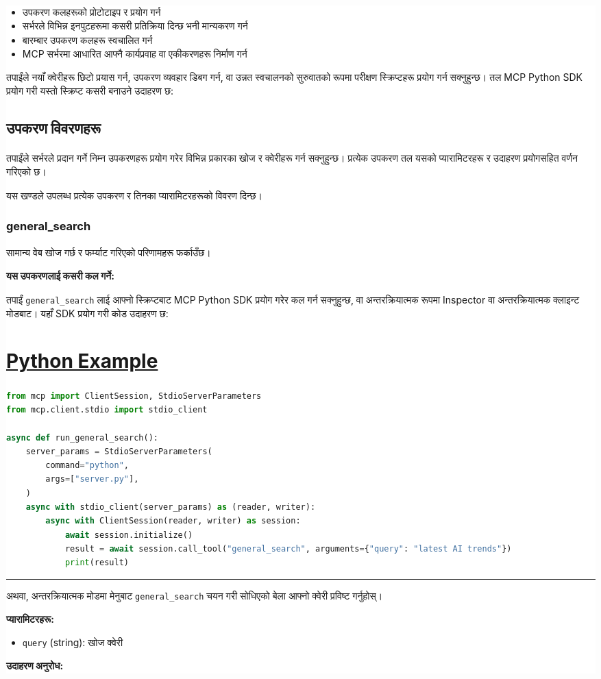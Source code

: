 - उपकरण कलहरूको प्रोटोटाइप र प्रयोग गर्न
- सर्भरले विभिन्न इनपुटहरूमा कसरी प्रतिक्रिया दिन्छ भनी मान्यकरण गर्न
- बारम्बार उपकरण कलहरू स्वचालित गर्न
- MCP सर्भरमा आधारित आफ्नै कार्यप्रवाह वा एकीकरणहरू निर्माण गर्न

तपाईंले नयाँ क्वेरीहरू छिटो प्रयास गर्न, उपकरण व्यवहार डिबग गर्न, वा उन्नत स्वचालनको सुरुवातको रूपमा परीक्षण स्क्रिप्टहरू प्रयोग गर्न सक्नुहुन्छ। तल MCP Python SDK प्रयोग गरी यस्तो स्क्रिप्ट कसरी बनाउने उदाहरण छ:

## उपकरण विवरणहरू

तपाईंले सर्भरले प्रदान गर्ने निम्न उपकरणहरू प्रयोग गरेर विभिन्न प्रकारका खोज र क्वेरीहरू गर्न सक्नुहुन्छ। प्रत्येक उपकरण तल यसको प्यारामिटरहरू र उदाहरण प्रयोगसहित वर्णन गरिएको छ।

यस खण्डले उपलब्ध प्रत्येक उपकरण र तिनका प्यारामिटरहरूको विवरण दिन्छ।

### general_search

सामान्य वेब खोज गर्छ र फर्म्याट गरिएको परिणामहरू फर्काउँछ।

**यस उपकरणलाई कसरी कल गर्ने:**

तपाईं `general_search` लाई आफ्नो स्क्रिप्टबाट MCP Python SDK प्रयोग गरेर कल गर्न सक्नुहुन्छ, वा अन्तरक्रियात्मक रूपमा Inspector वा अन्तरक्रियात्मक क्लाइन्ट मोडबाट। यहाँ SDK प्रयोग गरी कोड उदाहरण छ:

# [Python Example](../../../../05-AdvancedTopics/web-search-mcp)

```python
from mcp import ClientSession, StdioServerParameters
from mcp.client.stdio import stdio_client

async def run_general_search():
    server_params = StdioServerParameters(
        command="python",
        args=["server.py"],
    )
    async with stdio_client(server_params) as (reader, writer):
        async with ClientSession(reader, writer) as session:
            await session.initialize()
            result = await session.call_tool("general_search", arguments={"query": "latest AI trends"})
            print(result)
```

---

अथवा, अन्तरक्रियात्मक मोडमा मेनुबाट `general_search` चयन गरी सोधिएको बेला आफ्नो क्वेरी प्रविष्ट गर्नुहोस्।

**प्यारामिटरहरू:**
- `query` (string): खोज क्वेरी

**उदाहरण अनुरोध:**
